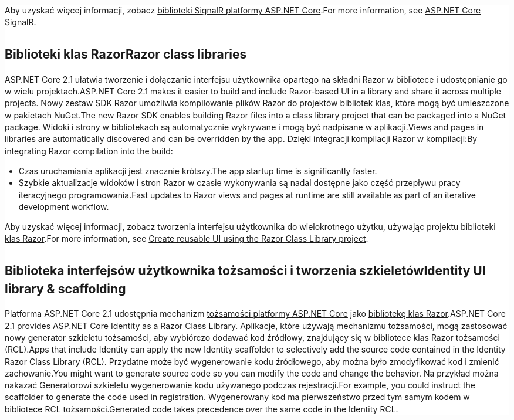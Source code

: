 <span data-ttu-id="17d63-114">Aby uzyskać więcej informacji, zobacz [biblioteki SignalR platformy ASP.NET Core](xref:signalr/index).</span><span class="sxs-lookup"><span data-stu-id="17d63-114">For more information, see [ASP.NET Core SignalR](xref:signalr/index).</span></span>

## <a name="razor-class-libraries"></a><span data-ttu-id="17d63-115">Biblioteki klas Razor</span><span class="sxs-lookup"><span data-stu-id="17d63-115">Razor class libraries</span></span>

<span data-ttu-id="17d63-116">ASP.NET Core 2.1 ułatwia tworzenie i dołączanie interfejsu użytkownika opartego na składni Razor w bibliotece i udostępnianie go w wielu projektach.</span><span class="sxs-lookup"><span data-stu-id="17d63-116">ASP.NET Core 2.1 makes it easier to build and include Razor-based UI in a library and share it across multiple projects.</span></span> <span data-ttu-id="17d63-117">Nowy zestaw SDK Razor umożliwia kompilowanie plików Razor do projektów bibliotek klas, które mogą być umieszczone w pakietach NuGet.</span><span class="sxs-lookup"><span data-stu-id="17d63-117">The new Razor SDK enables building Razor files into a class library project that can be packaged into a NuGet package.</span></span> <span data-ttu-id="17d63-118">Widoki i strony w bibliotekach są automatycznie wykrywane i mogą być nadpisane w aplikacji.</span><span class="sxs-lookup"><span data-stu-id="17d63-118">Views and pages in libraries are automatically discovered and can be overridden by the app.</span></span> <span data-ttu-id="17d63-119">Dzięki integracji kompilacji Razor w kompilacji:</span><span class="sxs-lookup"><span data-stu-id="17d63-119">By integrating Razor compilation into the build:</span></span>

* <span data-ttu-id="17d63-120">Czas uruchamiania aplikacji jest znacznie krótszy.</span><span class="sxs-lookup"><span data-stu-id="17d63-120">The app startup time is significantly faster.</span></span>
* <span data-ttu-id="17d63-121">Szybkie aktualizacje widoków i stron Razor w czasie wykonywania są nadal dostępne jako część przepływu pracy iteracyjnego programowania.</span><span class="sxs-lookup"><span data-stu-id="17d63-121">Fast updates to Razor views and pages at runtime are still available as part of an iterative development workflow.</span></span>

<span data-ttu-id="17d63-122">Aby uzyskać więcej informacji, zobacz [tworzenia interfejsu użytkownika do wielokrotnego użytku, używając projektu biblioteki klas Razor](xref:razor-pages/ui-class).</span><span class="sxs-lookup"><span data-stu-id="17d63-122">For more information, see [Create reusable UI using the Razor Class Library project](xref:razor-pages/ui-class).</span></span>

## <a name="identity-ui-library--scaffolding"></a><span data-ttu-id="17d63-123">Biblioteka interfejsów użytkownika tożsamości i tworzenia szkieletów</span><span class="sxs-lookup"><span data-stu-id="17d63-123">Identity UI library & scaffolding</span></span>

<span data-ttu-id="17d63-124">Platforma ASP.NET Core 2.1 udostępnia mechanizm [tożsamości platformy ASP.NET Core](xref:security/authentication/identity) jako [bibliotekę klas Razor](xref:razor-pages/ui-class).</span><span class="sxs-lookup"><span data-stu-id="17d63-124">ASP.NET Core 2.1 provides [ASP.NET Core Identity](xref:security/authentication/identity) as a [Razor Class Library](xref:razor-pages/ui-class).</span></span> <span data-ttu-id="17d63-125">Aplikacje, które używają mechanizmu tożsamości, mogą zastosować nowy generator szkieletu tożsamości, aby wybiórczo dodawać kod źródłowy, znajdujący się w bibliotece klas Razor tożsamości (RCL).</span><span class="sxs-lookup"><span data-stu-id="17d63-125">Apps that include Identity can apply the new Identity scaffolder to selectively add the source code contained in the Identity Razor Class Library (RCL).</span></span> <span data-ttu-id="17d63-126">Przydatne może być wygenerowanie kodu źródłowego, aby można było zmodyfikować kod i zmienić zachowanie.</span><span class="sxs-lookup"><span data-stu-id="17d63-126">You might want to generate source code so you can modify the code and change the behavior.</span></span> <span data-ttu-id="17d63-127">Na przykład można nakazać Generatorowi szkieletu wygenerowanie kodu używanego podczas rejestracji.</span><span class="sxs-lookup"><span data-stu-id="17d63-127">For example, you could instruct the scaffolder to generate the code used in registration.</span></span> <span data-ttu-id="17d63-128">Wygenerowany kod ma pierwszeństwo przed tym samym kodem w bibliotece RCL tożsamości.</span><span class="sxs-lookup"><span data-stu-id="17d63-128">Generated code takes precedence over the same code in the Identity RCL.</span></span>
